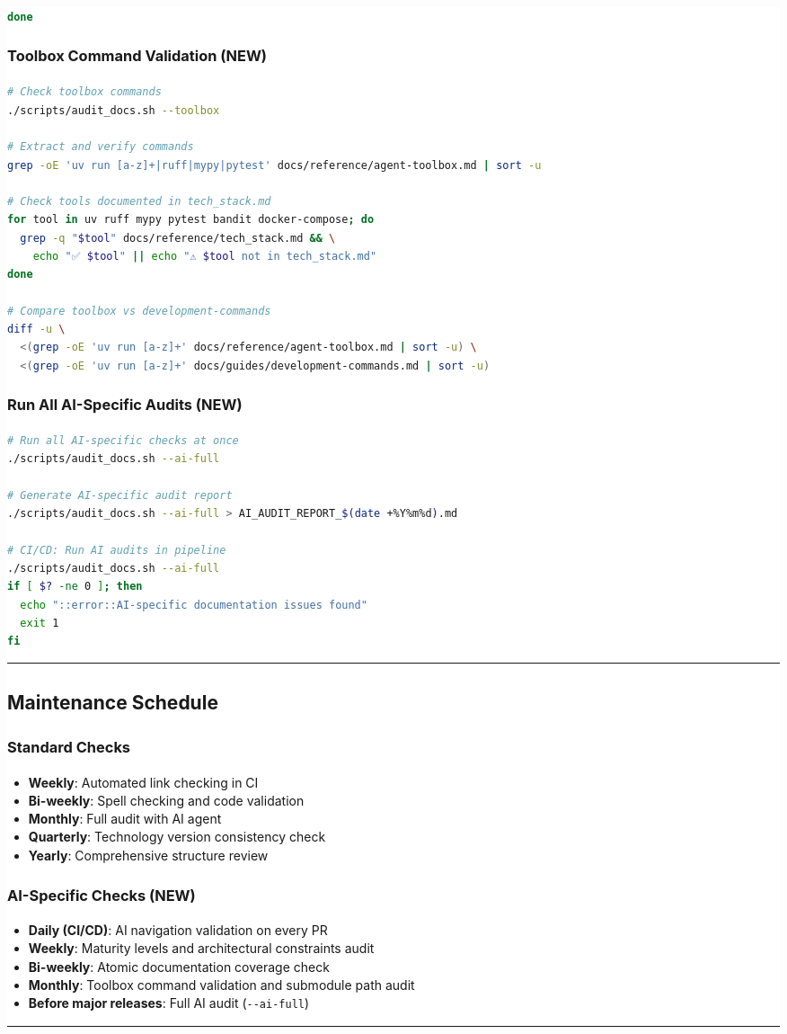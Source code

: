 ```bash
done
```

### Toolbox Command Validation (NEW)
```bash
# Check toolbox commands
./scripts/audit_docs.sh --toolbox

# Extract and verify commands
grep -oE 'uv run [a-z]+|ruff|mypy|pytest' docs/reference/agent-toolbox.md | sort -u

# Check tools documented in tech_stack.md
for tool in uv ruff mypy pytest bandit docker-compose; do
  grep -q "$tool" docs/reference/tech_stack.md && \
    echo "✅ $tool" || echo "⚠️ $tool not in tech_stack.md"
done

# Compare toolbox vs development-commands
diff -u \
  <(grep -oE 'uv run [a-z]+' docs/reference/agent-toolbox.md | sort -u) \
  <(grep -oE 'uv run [a-z]+' docs/guides/development-commands.md | sort -u)
```

### Run All AI-Specific Audits (NEW)
```bash
# Run all AI-specific checks at once
./scripts/audit_docs.sh --ai-full

# Generate AI-specific audit report
./scripts/audit_docs.sh --ai-full > AI_AUDIT_REPORT_$(date +%Y%m%d).md

# CI/CD: Run AI audits in pipeline
./scripts/audit_docs.sh --ai-full
if [ $? -ne 0 ]; then
  echo "::error::AI-specific documentation issues found"
  exit 1
fi
```

---

## Maintenance Schedule

### Standard Checks
- **Weekly**: Automated link checking in CI
- **Bi-weekly**: Spell checking and code validation
- **Monthly**: Full audit with AI agent
- **Quarterly**: Technology version consistency check
- **Yearly**: Comprehensive structure review

### AI-Specific Checks (NEW)
- **Daily (CI/CD)**: AI navigation validation on every PR
- **Weekly**: Maturity levels and architectural constraints audit
- **Bi-weekly**: Atomic documentation coverage check
- **Monthly**: Toolbox command validation and submodule path audit
- **Before major releases**: Full AI audit (`--ai-full`)

---
